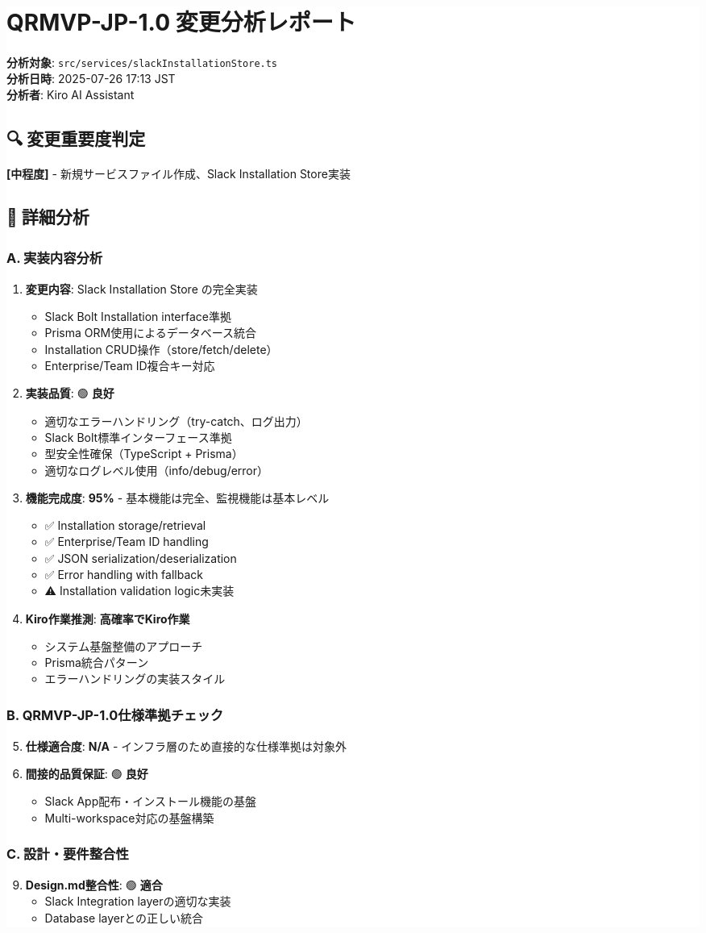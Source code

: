 # QRMVP-JP-1.0 変更分析レポート

**分析対象**: `src/services/slackInstallationStore.ts`  
**分析日時**: 2025-07-26 17:13 JST  
**分析者**: Kiro AI Assistant  

## 🔍 変更重要度判定

**[中程度]** - 新規サービスファイル作成、Slack Installation Store実装

## 🎯 詳細分析

### A. 実装内容分析

1. **変更内容**: Slack Installation Store の完全実装
   - Slack Bolt Installation interface準拠
   - Prisma ORM使用によるデータベース統合
   - Installation CRUD操作（store/fetch/delete）
   - Enterprise/Team ID複合キー対応

2. **実装品質**: 🟢 **良好**
   - 適切なエラーハンドリング（try-catch、ログ出力）
   - Slack Bolt標準インターフェース準拠
   - 型安全性確保（TypeScript + Prisma）
   - 適切なログレベル使用（info/debug/error）

3. **機能完成度**: **95%** - 基本機能は完全、監視機能は基本レベル
   - ✅ Installation storage/retrieval
   - ✅ Enterprise/Team ID handling
   - ✅ JSON serialization/deserialization
   - ✅ Error handling with fallback
   - ⚠️ Installation validation logic未実装

4. **Kiro作業推測**: **高確率でKiro作業**
   - システム基盤整備のアプローチ
   - Prisma統合パターン
   - エラーハンドリングの実装スタイル

### B. QRMVP-JP-1.0仕様準拠チェック

5. **仕様適合度**: **N/A** - インフラ層のため直接的な仕様準拠は対象外

6. **間接的品質保証**: 🟢 **良好**
   - Slack App配布・インストール機能の基盤
   - Multi-workspace対応の基盤構築

### C. 設計・要件整合性

9. **Design.md整合性**: 🟢 **適合**
   - Slack Integration layerの適切な実装
   - Database layerとの正しい統合
